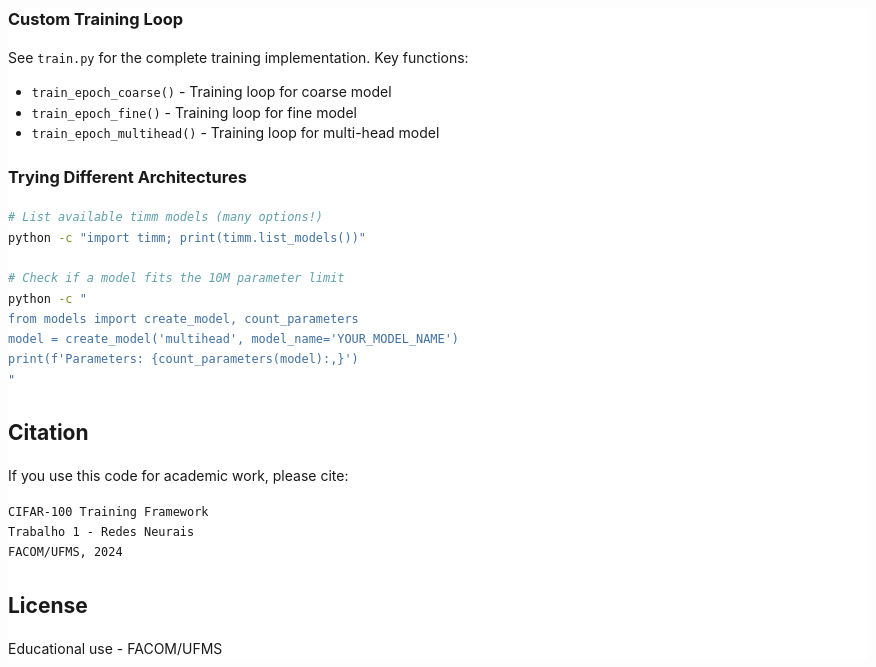 ### Custom Training Loop

See `train.py` for the complete training implementation. Key functions:
- `train_epoch_coarse()` - Training loop for coarse model
- `train_epoch_fine()` - Training loop for fine model
- `train_epoch_multihead()` - Training loop for multi-head model

### Trying Different Architectures

```bash
# List available timm models (many options!)
python -c "import timm; print(timm.list_models())"

# Check if a model fits the 10M parameter limit
python -c "
from models import create_model, count_parameters
model = create_model('multihead', model_name='YOUR_MODEL_NAME')
print(f'Parameters: {count_parameters(model):,}')
"
```

## Citation

If you use this code for academic work, please cite:

```
CIFAR-100 Training Framework
Trabalho 1 - Redes Neurais
FACOM/UFMS, 2024
```

## License

Educational use - FACOM/UFMS
